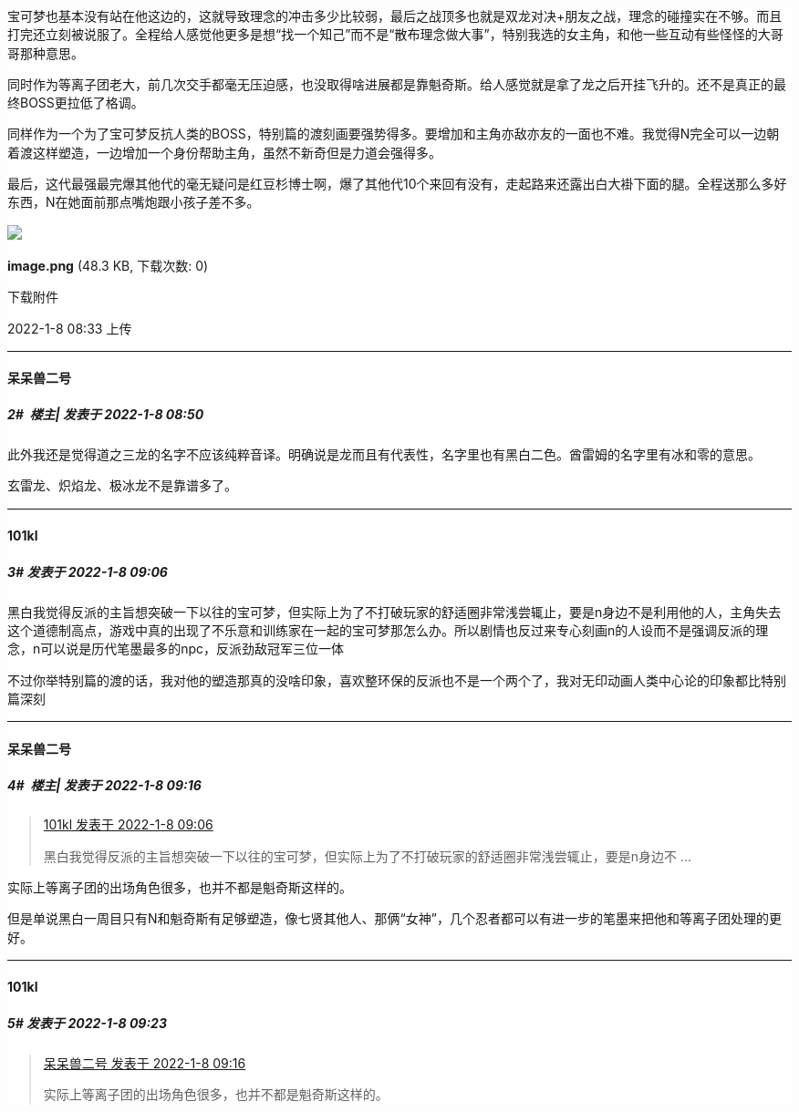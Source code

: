 宝可梦也基本没有站在他这边的，这就导致理念的冲击多少比较弱，最后之战顶多也就是双龙对决+朋友之战，理念的碰撞实在不够。而且打完还立刻被说服了。全程给人感觉他更多是想“找一个知己”而不是“散布理念做大事”，特别我选的女主角，和他一些互动有些怪怪的大哥哥那种意思。

同时作为等离子团老大，前几次交手都毫无压迫感，也没取得啥进展都是靠魁奇斯。给人感觉就是拿了龙之后开挂飞升的。还不是真正的最终BOSS更拉低了格调。

同样作为一个为了宝可梦反抗人类的BOSS，特别篇的渡刻画要强势得多。要增加和主角亦敌亦友的一面也不难。我觉得N完全可以一边朝着渡这样塑造，一边增加一个身份帮助主角，虽然不新奇但是力道会强得多。

最后，这代最强最完爆其他代的毫无疑问是红豆杉博士啊，爆了其他代10个来回有没有，走起路来还露出白大褂下面的腿。全程送那么多好东西，N在她面前那点嘴炮跟小孩子差不多。

<img src="https://img.saraba1st.com/forum/202201/08/083320iwxx2n2x8i2cnwac.png" referrerpolicy="no-referrer">

<strong>image.png</strong> (48.3 KB, 下载次数: 0)

下载附件

2022-1-8 08:33 上传

*****

####  呆呆兽二号  
##### 2#         楼主| 发表于 2022-1-8 08:50

此外我还是觉得道之三龙的名字不应该纯粹音译。明确说是龙而且有代表性，名字里也有黑白二色。酋雷姆的名字里有冰和零的意思。

玄雷龙、炽焰龙、极冰龙不是靠谱多了。

*****

####  101kl  
##### 3#       发表于 2022-1-8 09:06

黑白我觉得反派的主旨想突破一下以往的宝可梦，但实际上为了不打破玩家的舒适圈非常浅尝辄止，要是n身边不是利用他的人，主角失去这个道德制高点，游戏中真的出现了不乐意和训练家在一起的宝可梦那怎么办。所以剧情也反过来专心刻画n的人设而不是强调反派的理念，n可以说是历代笔墨最多的npc，反派劲敌冠军三位一体

不过你举特别篇的渡的话，我对他的塑造那真的没啥印象，喜欢整环保的反派也不是一个两个了，我对无印动画人类中心论的印象都比特别篇深刻

*****

####  呆呆兽二号  
##### 4#         楼主| 发表于 2022-1-8 09:16

<blockquote><a href="httphttps://bbs.saraba1st.com/2b/forum.php?mod=redirect&amp;goto=findpost&amp;pid=54207774&amp;ptid=2046296" target="_blank">101kl 发表于 2022-1-8 09:06</a>

黑白我觉得反派的主旨想突破一下以往的宝可梦，但实际上为了不打破玩家的舒适圈非常浅尝辄止，要是n身边不 ...</blockquote>
实际上等离子团的出场角色很多，也并不都是魁奇斯这样的。

但是单说黑白一周目只有N和魁奇斯有足够塑造，像七贤其他人、那俩“女神”，几个忍者都可以有进一步的笔墨来把他和等离子团处理的更好。

*****

####  101kl  
##### 5#       发表于 2022-1-8 09:23

<blockquote><a href="httphttps://bbs.saraba1st.com/2b/forum.php?mod=redirect&amp;goto=findpost&amp;pid=54207827&amp;ptid=2046296" target="_blank">呆呆兽二号 发表于 2022-1-8 09:16</a>

实际上等离子团的出场角色很多，也并不都是魁奇斯这样的。
